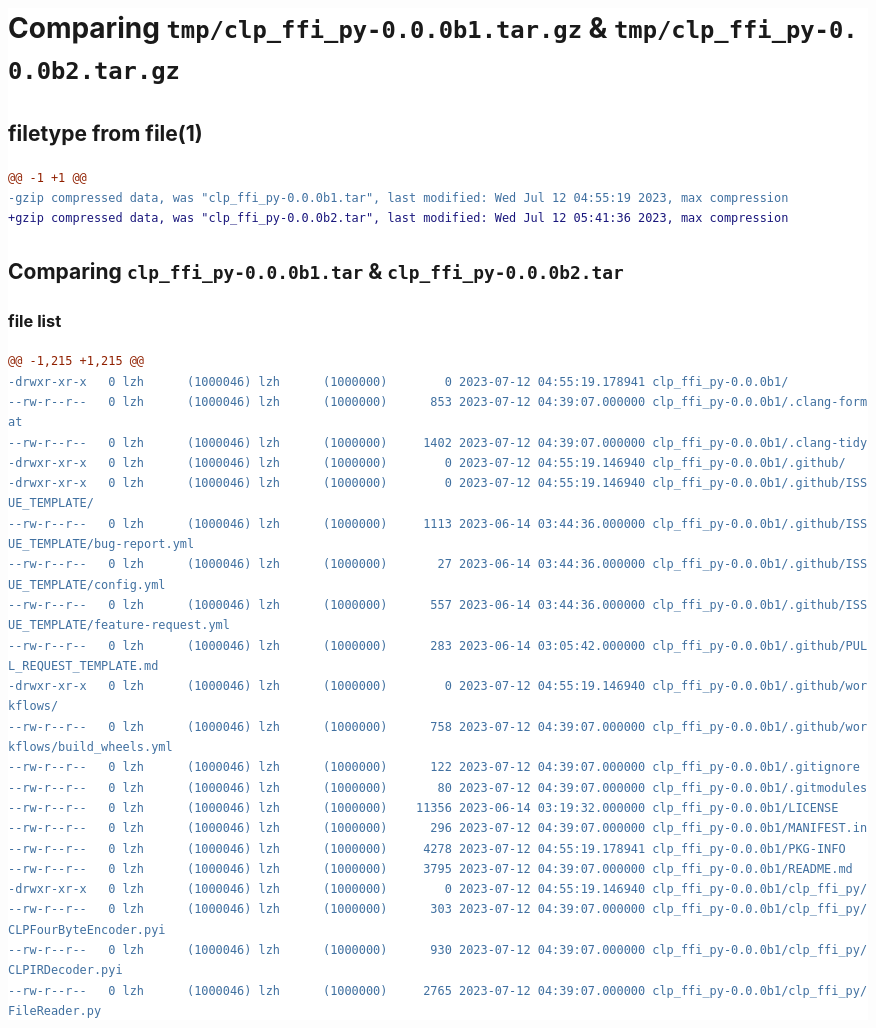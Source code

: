 # Comparing `tmp/clp_ffi_py-0.0.0b1.tar.gz` & `tmp/clp_ffi_py-0.0.0b2.tar.gz`

## filetype from file(1)

```diff
@@ -1 +1 @@
-gzip compressed data, was "clp_ffi_py-0.0.0b1.tar", last modified: Wed Jul 12 04:55:19 2023, max compression
+gzip compressed data, was "clp_ffi_py-0.0.0b2.tar", last modified: Wed Jul 12 05:41:36 2023, max compression
```

## Comparing `clp_ffi_py-0.0.0b1.tar` & `clp_ffi_py-0.0.0b2.tar`

### file list

```diff
@@ -1,215 +1,215 @@
-drwxr-xr-x   0 lzh      (1000046) lzh      (1000000)        0 2023-07-12 04:55:19.178941 clp_ffi_py-0.0.0b1/
--rw-r--r--   0 lzh      (1000046) lzh      (1000000)      853 2023-07-12 04:39:07.000000 clp_ffi_py-0.0.0b1/.clang-format
--rw-r--r--   0 lzh      (1000046) lzh      (1000000)     1402 2023-07-12 04:39:07.000000 clp_ffi_py-0.0.0b1/.clang-tidy
-drwxr-xr-x   0 lzh      (1000046) lzh      (1000000)        0 2023-07-12 04:55:19.146940 clp_ffi_py-0.0.0b1/.github/
-drwxr-xr-x   0 lzh      (1000046) lzh      (1000000)        0 2023-07-12 04:55:19.146940 clp_ffi_py-0.0.0b1/.github/ISSUE_TEMPLATE/
--rw-r--r--   0 lzh      (1000046) lzh      (1000000)     1113 2023-06-14 03:44:36.000000 clp_ffi_py-0.0.0b1/.github/ISSUE_TEMPLATE/bug-report.yml
--rw-r--r--   0 lzh      (1000046) lzh      (1000000)       27 2023-06-14 03:44:36.000000 clp_ffi_py-0.0.0b1/.github/ISSUE_TEMPLATE/config.yml
--rw-r--r--   0 lzh      (1000046) lzh      (1000000)      557 2023-06-14 03:44:36.000000 clp_ffi_py-0.0.0b1/.github/ISSUE_TEMPLATE/feature-request.yml
--rw-r--r--   0 lzh      (1000046) lzh      (1000000)      283 2023-06-14 03:05:42.000000 clp_ffi_py-0.0.0b1/.github/PULL_REQUEST_TEMPLATE.md
-drwxr-xr-x   0 lzh      (1000046) lzh      (1000000)        0 2023-07-12 04:55:19.146940 clp_ffi_py-0.0.0b1/.github/workflows/
--rw-r--r--   0 lzh      (1000046) lzh      (1000000)      758 2023-07-12 04:39:07.000000 clp_ffi_py-0.0.0b1/.github/workflows/build_wheels.yml
--rw-r--r--   0 lzh      (1000046) lzh      (1000000)      122 2023-07-12 04:39:07.000000 clp_ffi_py-0.0.0b1/.gitignore
--rw-r--r--   0 lzh      (1000046) lzh      (1000000)       80 2023-07-12 04:39:07.000000 clp_ffi_py-0.0.0b1/.gitmodules
--rw-r--r--   0 lzh      (1000046) lzh      (1000000)    11356 2023-06-14 03:19:32.000000 clp_ffi_py-0.0.0b1/LICENSE
--rw-r--r--   0 lzh      (1000046) lzh      (1000000)      296 2023-07-12 04:39:07.000000 clp_ffi_py-0.0.0b1/MANIFEST.in
--rw-r--r--   0 lzh      (1000046) lzh      (1000000)     4278 2023-07-12 04:55:19.178941 clp_ffi_py-0.0.0b1/PKG-INFO
--rw-r--r--   0 lzh      (1000046) lzh      (1000000)     3795 2023-07-12 04:39:07.000000 clp_ffi_py-0.0.0b1/README.md
-drwxr-xr-x   0 lzh      (1000046) lzh      (1000000)        0 2023-07-12 04:55:19.146940 clp_ffi_py-0.0.0b1/clp_ffi_py/
--rw-r--r--   0 lzh      (1000046) lzh      (1000000)      303 2023-07-12 04:39:07.000000 clp_ffi_py-0.0.0b1/clp_ffi_py/CLPFourByteEncoder.pyi
--rw-r--r--   0 lzh      (1000046) lzh      (1000000)      930 2023-07-12 04:39:07.000000 clp_ffi_py-0.0.0b1/clp_ffi_py/CLPIRDecoder.pyi
--rw-r--r--   0 lzh      (1000046) lzh      (1000000)     2765 2023-07-12 04:39:07.000000 clp_ffi_py-0.0.0b1/clp_ffi_py/FileReader.py
```